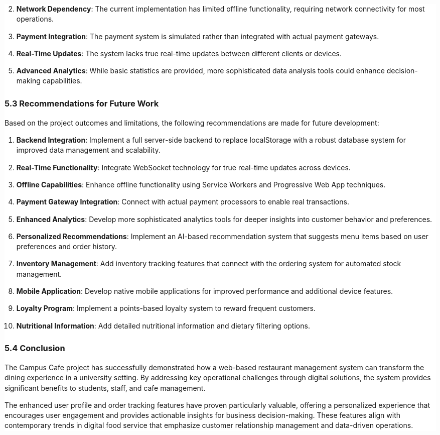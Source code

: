 2. **Network Dependency**: The current implementation has limited offline functionality, requiring network connectivity for most operations.

3. **Payment Integration**: The payment system is simulated rather than integrated with actual payment gateways.

4. **Real-Time Updates**: The system lacks true real-time updates between different clients or devices.

5. **Advanced Analytics**: While basic statistics are provided, more sophisticated data analysis tools could enhance decision-making capabilities.

### 5.3 Recommendations for Future Work

Based on the project outcomes and limitations, the following recommendations are made for future development:

1. **Backend Integration**: Implement a full server-side backend to replace localStorage with a robust database system for improved data management and scalability.

2. **Real-Time Functionality**: Integrate WebSocket technology for true real-time updates across devices.

3. **Offline Capabilities**: Enhance offline functionality using Service Workers and Progressive Web App techniques.

4. **Payment Gateway Integration**: Connect with actual payment processors to enable real transactions.

5. **Enhanced Analytics**: Develop more sophisticated analytics tools for deeper insights into customer behavior and preferences.

6. **Personalized Recommendations**: Implement an AI-based recommendation system that suggests menu items based on user preferences and order history.

7. **Inventory Management**: Add inventory tracking features that connect with the ordering system for automated stock management.

8. **Mobile Application**: Develop native mobile applications for improved performance and additional device features.

9. **Loyalty Program**: Implement a points-based loyalty system to reward frequent customers.

10. **Nutritional Information**: Add detailed nutritional information and dietary filtering options.

### 5.4 Conclusion

The Campus Cafe project has successfully demonstrated how a web-based restaurant management system can transform the dining experience in a university setting. By addressing key operational challenges through digital solutions, the system provides significant benefits to students, staff, and cafe management.

The enhanced user profile and order tracking features have proven particularly valuable, offering a personalized experience that encourages user engagement and provides actionable insights for business decision-making. These features align with contemporary trends in digital food service that emphasize customer relationship management and data-driven operations.
